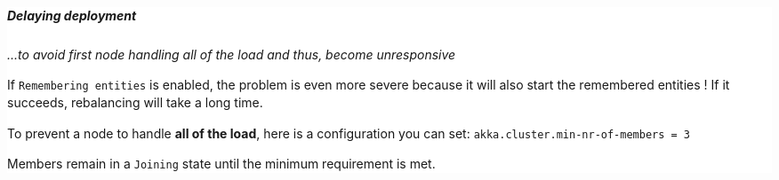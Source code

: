 ##### Delaying deployment
*...to avoid first node handling all of the load and thus, become unresponsive*

If `Remembering entities` is enabled, the problem is even more severe because it will also start the remembered entities !
If it succeeds, rebalancing will take a long time.

To prevent a node to handle **all of the load**, here is a configuration you can set:
`akka.cluster.min-nr-of-members = 3`

Members remain in a `Joining` state until the minimum requirement is met.